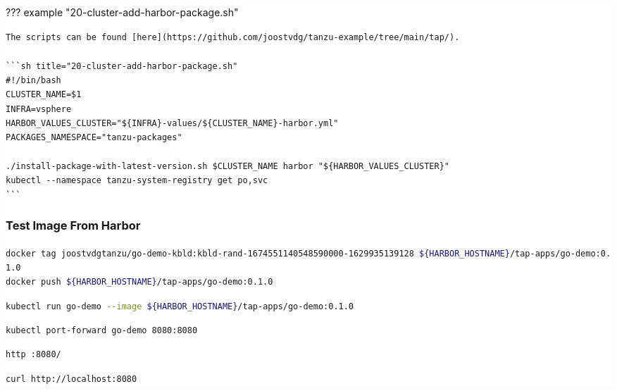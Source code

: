 ??? example "20-cluster-add-harbor-package.sh"

    The scripts can be found [here](https://github.com/joostvdg/tanzu-example/tree/main/tap/).

    ```sh title="20-cluster-add-harbor-package.sh"
    #!/bin/bash
    CLUSTER_NAME=$1
    INFRA=vsphere
    HARBOR_VALUES_CLUSTER="${INFRA}-values/${CLUSTER_NAME}-harbor.yml"
    PACKAGES_NAMESPACE="tanzu-packages"

    ./install-package-with-latest-version.sh $CLUSTER_NAME harbor "${HARBOR_VALUES_CLUSTER}"
    kubectl --namespace tanzu-system-registry get po,svc
    ```

### Test Image From Harbor

```sh
docker tag joostvdgtanzu/go-demo-kbld:kbld-rand-1674551140548590000-1629935139128 ${HARBOR_HOSTNAME}/tap-apps/go-demo:0.1.0
docker push ${HARBOR_HOSTNAME}/tap-apps/go-demo:0.1.0
```

```sh
kubectl run go-demo --image ${HARBOR_HOSTNAME}/tap-apps/go-demo:0.1.0
```

```sh
kubectl port-forward go-demo 8080:8080
```

```sh
http :8080/
```

```sh
curl http://localhost:8080
```